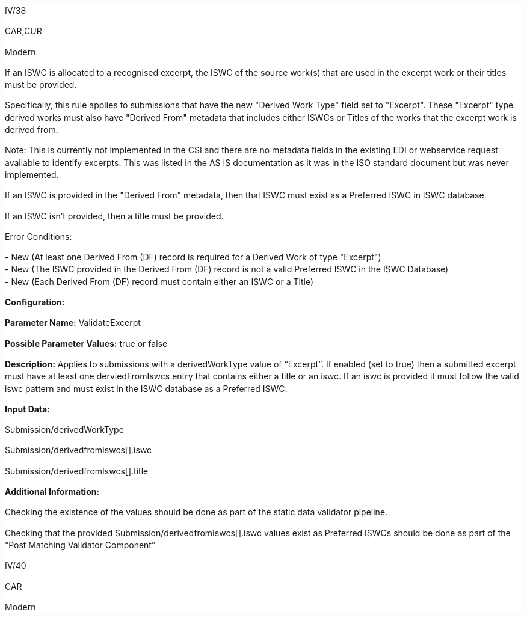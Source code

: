 IV/38

CAR,CUR

Modern

If an ISWC is allocated to a recognised excerpt, the ISWC of the source work\(s\) that are used in the excerpt work or their titles must be provided\.  
  
Specifically, this rule applies to submissions that have the new "Derived Work Type" field set to  "Excerpt"\.  These "Excerpt" type derived works must also have "Derived From" metadata that includes either ISWCs or Titles of the works that the excerpt work is derived from\.  

Note: This is currently not implemented in the CSI and there are no metadata fields in the existing EDI or webservice request available to identify excerpts\. This was listed in the AS IS documentation as it was in the ISO standard document but was never implemented\.    
  
If an ISWC is provided in the "Derived From" metadata, then that ISWC must exist as a Preferred ISWC in ISWC database\.     
  
If an ISWC isn’t provided, then a title must be provided\.   
  
Error Conditions:  
  
\- New \(At least one Derived From \(DF\) record is required for a Derived Work of type "Excerpt"\)  
\- New \(The ISWC provided in the Derived From \(DF\) record is not a valid Preferred ISWC in the ISWC Database\)  
\- New \(Each Derived From \(DF\) record must contain either an ISWC or a Title\)

__Configuration:__

__Parameter Name:__ ValidateExcerpt

__Possible Parameter Values:__ true or false

 

__Description:__ Applies to submissions with a derivedWorkType value of “Excerpt”\.  If enabled \(set to true\) then a submitted excerpt must have at least one derviedFromIswcs entry that contains either a title or an iswc\.  If an iswc is provided it must follow the valid iswc pattern and must exist in the ISWC database as a Preferred ISWC\. 

__Input Data:__

Submission/derivedWorkType

Submission/derivedfromIswcs\[\]\.iswc

Submission/derivedfromIswcs\[\]\.title

__Additional Information:__

Checking the existence of the values should be done as part of the static data validator pipeline\.  

Checking that the provided Submission/derivedfromIswcs\[\]\.iswc values exist as Preferred ISWCs should be done as part of the “Post Matching Validator Component”

IV/40

CAR

Modern
